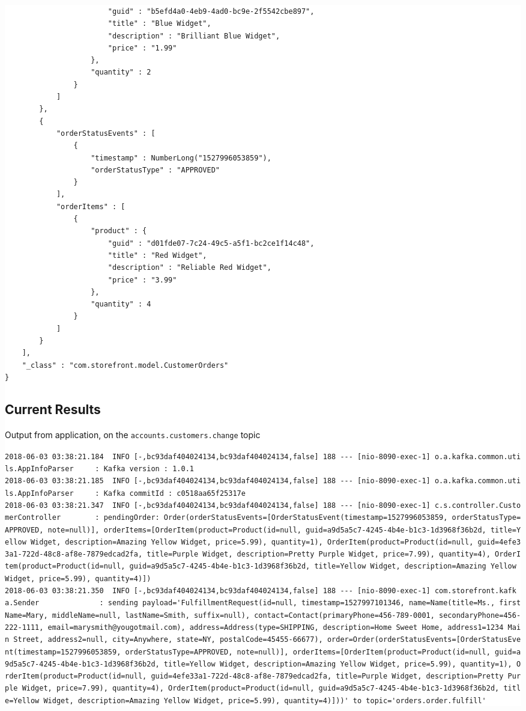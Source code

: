 ```bson
						"guid" : "b5efd4a0-4eb9-4ad0-bc9e-2f5542cbe897",
						"title" : "Blue Widget",
						"description" : "Brilliant Blue Widget",
						"price" : "1.99"
					},
					"quantity" : 2
				}
			]
		},
		{
			"orderStatusEvents" : [
				{
					"timestamp" : NumberLong("1527996053859"),
					"orderStatusType" : "APPROVED"
				}
			],
			"orderItems" : [
				{
					"product" : {
						"guid" : "d01fde07-7c24-49c5-a5f1-bc2ce1f14c48",
						"title" : "Red Widget",
						"description" : "Reliable Red Widget",
						"price" : "3.99"
					},
					"quantity" : 4
				}
			]
		}
	],
	"_class" : "com.storefront.model.CustomerOrders"
}
```

## Current Results

Output from application, on the `accounts.customers.change` topic

```text
2018-06-03 03:38:21.184  INFO [-,bc93daf404024134,bc93daf404024134,false] 188 --- [nio-8090-exec-1] o.a.kafka.common.utils.AppInfoParser     : Kafka version : 1.0.1
2018-06-03 03:38:21.185  INFO [-,bc93daf404024134,bc93daf404024134,false] 188 --- [nio-8090-exec-1] o.a.kafka.common.utils.AppInfoParser     : Kafka commitId : c0518aa65f25317e
2018-06-03 03:38:21.347  INFO [-,bc93daf404024134,bc93daf404024134,false] 188 --- [nio-8090-exec-1] c.s.controller.CustomerController        : pendingOrder: Order(orderStatusEvents=[OrderStatusEvent(timestamp=1527996053859, orderStatusType=APPROVED, note=null)], orderItems=[OrderItem(product=Product(id=null, guid=a9d5a5c7-4245-4b4e-b1c3-1d3968f36b2d, title=Yellow Widget, description=Amazing Yellow Widget, price=5.99), quantity=1), OrderItem(product=Product(id=null, guid=4efe33a1-722d-48c8-af8e-7879edcad2fa, title=Purple Widget, description=Pretty Purple Widget, price=7.99), quantity=4), OrderItem(product=Product(id=null, guid=a9d5a5c7-4245-4b4e-b1c3-1d3968f36b2d, title=Yellow Widget, description=Amazing Yellow Widget, price=5.99), quantity=4)])
2018-06-03 03:38:21.350  INFO [-,bc93daf404024134,bc93daf404024134,false] 188 --- [nio-8090-exec-1] com.storefront.kafka.Sender              : sending payload='FulfillmentRequest(id=null, timestamp=1527997101346, name=Name(title=Ms., firstName=Mary, middleName=null, lastName=Smith, suffix=null), contact=Contact(primaryPhone=456-789-0001, secondaryPhone=456-222-1111, email=marysmith@yougotmail.com), address=Address(type=SHIPPING, description=Home Sweet Home, address1=1234 Main Street, address2=null, city=Anywhere, state=NY, postalCode=45455-66677), order=Order(orderStatusEvents=[OrderStatusEvent(timestamp=1527996053859, orderStatusType=APPROVED, note=null)], orderItems=[OrderItem(product=Product(id=null, guid=a9d5a5c7-4245-4b4e-b1c3-1d3968f36b2d, title=Yellow Widget, description=Amazing Yellow Widget, price=5.99), quantity=1), OrderItem(product=Product(id=null, guid=4efe33a1-722d-48c8-af8e-7879edcad2fa, title=Purple Widget, description=Pretty Purple Widget, price=7.99), quantity=4), OrderItem(product=Product(id=null, guid=a9d5a5c7-4245-4b4e-b1c3-1d3968f36b2d, title=Yellow Widget, description=Amazing Yellow Widget, price=5.99), quantity=4)]))' to topic='orders.order.fulfill'
```